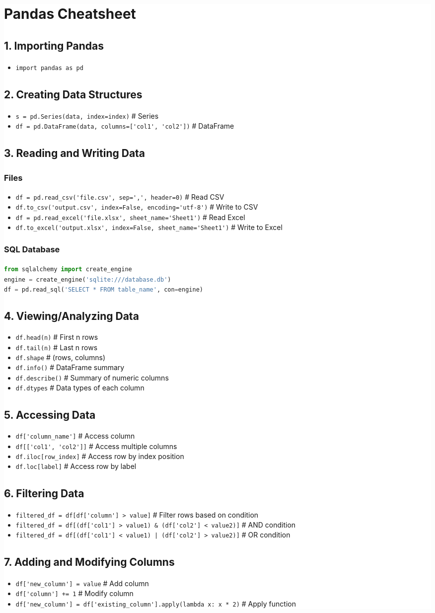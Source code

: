 # Pandas Cheatsheet

## 1. Importing Pandas
- `import pandas as pd`

## 2. Creating Data Structures
- `s = pd.Series(data, index=index)`  # Series
- `df = pd.DataFrame(data, columns=['col1', 'col2'])`  # DataFrame

## 3. Reading and Writing Data

### Files
- `df = pd.read_csv('file.csv', sep=',', header=0)`  # Read CSV
- `df.to_csv('output.csv', index=False, encoding='utf-8')`  # Write to CSV
- `df = pd.read_excel('file.xlsx', sheet_name='Sheet1')`  # Read Excel
- `df.to_excel('output.xlsx', index=False, sheet_name='Sheet1')`  # Write to Excel

### SQL Database

```python
from sqlalchemy import create_engine
engine = create_engine('sqlite:///database.db')
df = pd.read_sql('SELECT * FROM table_name', con=engine)
```

## 4. Viewing/Analyzing Data
- `df.head(n)`  # First n rows
- `df.tail(n)`  # Last n rows
- `df.shape`  # (rows, columns)
- `df.info()`  # DataFrame summary
- `df.describe()`  # Summary of numeric columns
- `df.dtypes`  # Data types of each column

## 5. Accessing Data
- `df['column_name']`  # Access column
- `df[['col1', 'col2']]`  # Access multiple columns
- `df.iloc[row_index]`  # Access row by index position
- `df.loc[label]`  # Access row by label

## 6. Filtering Data
- `filtered_df = df[df['column'] > value]`  # Filter rows based on condition
- `filtered_df = df[(df['col1'] > value1) & (df['col2'] < value2)]`  # AND condition
- `filtered_df = df[(df['col1'] < value1) | (df['col2'] > value2)]`  # OR condition

## 7. Adding and Modifying Columns
- `df['new_column'] = value`  # Add column
- `df['column'] += 1`  # Modify column
- `df['new_column'] = df['existing_column'].apply(lambda x: x * 2)`  # Apply function

